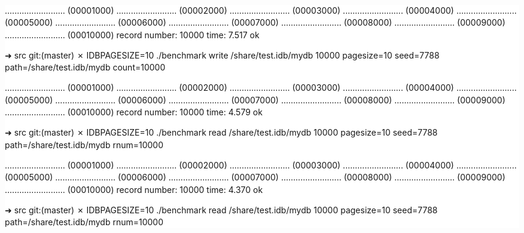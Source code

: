 ......................... (00001000)
......................... (00002000)
......................... (00003000)
......................... (00004000)
......................... (00005000)
......................... (00006000)
......................... (00007000)
......................... (00008000)
......................... (00009000)
......................... (00010000)
record number: 10000
time: 7.517
ok

➜  src git:(master) ✗ IDBPAGESIZE=10 ./benchmark write /share/test.idb/mydb 10000
<Writing Test>
  pagesize=10 seed=7788  path=/share/test.idb/mydb  count=10000

......................... (00001000)
......................... (00002000)
......................... (00003000)
......................... (00004000)
......................... (00005000)
......................... (00006000)
......................... (00007000)
......................... (00008000)
......................... (00009000)
......................... (00010000)
record number: 10000
time: 4.579
ok

➜  src git:(master) ✗ IDBPAGESIZE=10 ./benchmark read /share/test.idb/mydb 10000
<Reading Test>
  pagesize=10  seed=7788  path=/share/test.idb/mydb  rnum=10000

......................... (00001000)
......................... (00002000)
......................... (00003000)
......................... (00004000)
......................... (00005000)
......................... (00006000)
......................... (00007000)
......................... (00008000)
......................... (00009000)
......................... (00010000)
record number: 10000
time: 4.370
ok

➜  src git:(master) ✗ IDBPAGESIZE=10 ./benchmark read /share/test.idb/mydb 10000
<Reading Test>
  pagesize=10  seed=7788  path=/share/test.idb/mydb  rnum=10000
